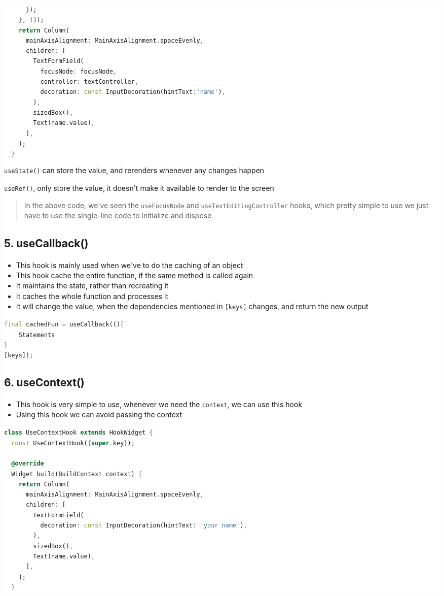 ```dart
      });
    }, []);
    return Column(
      mainAxisAlignment: MainAxisAlignment.spaceEvenly,
      children: [
        TextFormField(
          focusNode: focusNode,
          controller: textController,
          decoration: const InputDecoration(hintText:'name'),
        ),
        sizedBox(),
        Text(name.value),
      ],
    );
  }
```

 ```useState()```  can store the value, and rerenders whenever any changes happen

```useRef()```, only store the value, it doesn't make it available to render to the screen

> In the above code, we've seen the ```useFocusNode``` and ```useTextEditingController``` hooks,
> which pretty simple to use
> we just have to use the single-line code to initialize and dispose


## 5. useCallback()

- This hook is mainly used when we've to do the caching of an object
- This hook cache the entire function, if the same method is called again
- It maintains the state, rather than recreating it
- It caches the whole function and processes it 
- It will change the value, when the dependencies mentioned in ```[keys]``` changes, and return the new output

```dart
final cachedFun = useCallback((){
    Statements
}
[keys]);
```

## 6. useContext()

- This hook is very simple to use, whenever we need the ```context```, we can use this hook
- Using this hook we can avoid passing the context
  
``` dart
class UseContextHook extends HookWidget {
  const UseContextHook({super.key});

  @override
  Widget build(BuildContext context) {
    return Column(
      mainAxisAlignment: MainAxisAlignment.spaceEvenly,
      children: [
        TextFormField(
          decoration: const InputDecoration(hintText: 'your name'),
        ),
        sizedBox(),
        Text(name.value),
      ],
    );
  }

```
